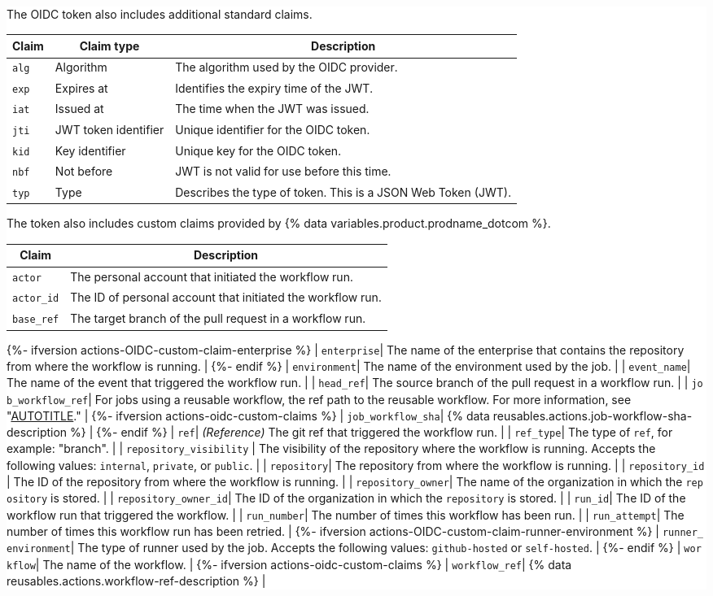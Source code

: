 The OIDC token also includes additional standard claims.

|    Claim    | Claim type | Description            |
| ----------- | -----| ---------------------- |
| `alg`| Algorithm | The algorithm used by the OIDC provider. |
| `exp`| Expires at | Identifies the expiry time of the JWT. |
| `iat`| Issued at | The time when the JWT was issued. |
| `jti`| JWT token identifier | Unique identifier for the OIDC token. |
| `kid`| Key identifier | Unique key for the OIDC token. |
| `nbf`| Not before | JWT is not valid for use before this time. |
| `typ`| Type | Describes the type of token. This is a JSON Web Token (JWT). |

The token also includes custom claims provided by {% data variables.product.prodname_dotcom %}.

|    Claim    | Description            |
| ----------- | ---------------------- |
| `actor`| The personal account that initiated the workflow run.                   |
| `actor_id`| The ID of personal account that initiated the workflow run.             |
| `base_ref`| The target branch of the pull request in a workflow run.                   |
{%- ifversion actions-OIDC-custom-claim-enterprise %}
| `enterprise`| The name of the enterprise that contains the repository from where the workflow is running.                  |
{%- endif %}
| `environment`| The name of the environment used by the job.                    |
| `event_name`| The name of the event that triggered the workflow run.                    |
| `head_ref`| The source branch of the pull request in a workflow run.                   |
| `job_workflow_ref`| For jobs using a reusable workflow, the ref path to the reusable workflow. For more information, see "[AUTOTITLE](/actions/deployment/security-hardening-your-deployments/using-openid-connect-with-reusable-workflows)."                  |
{%- ifversion actions-oidc-custom-claims %}
| `job_workflow_sha`| {% data reusables.actions.job-workflow-sha-description %}                  |
{%- endif %}
| `ref`| _(Reference)_ The git ref that triggered the workflow run.                   |
| `ref_type`| The type of `ref`, for example: "branch".                  |
| `repository_visibility` | The visibility of the repository where the workflow is running. Accepts the following values: `internal`, `private`, or `public`.                   |
| `repository`| The repository from where the workflow is running.                   |
| `repository_id`| The ID of the repository from where the workflow is running.  |
| `repository_owner`| The name of the organization in which the `repository` is stored.                   |
| `repository_owner_id`| The ID of the organization in which the `repository` is stored.            |
| `run_id`| The ID of the workflow run that triggered the workflow.                   |
| `run_number`| The number of times this workflow has been run.                   |
| `run_attempt`| The number of times this workflow run has been retried.                    |
{%- ifversion actions-OIDC-custom-claim-runner-environment %}
| `runner_environment`| The type of runner used by the job. Accepts the following values: `github-hosted` or `self-hosted`.                  |
{%- endif %}
| `workflow`| The name of the workflow.                   |
{%- ifversion actions-oidc-custom-claims %}
| `workflow_ref`| {% data reusables.actions.workflow-ref-description %}                   |